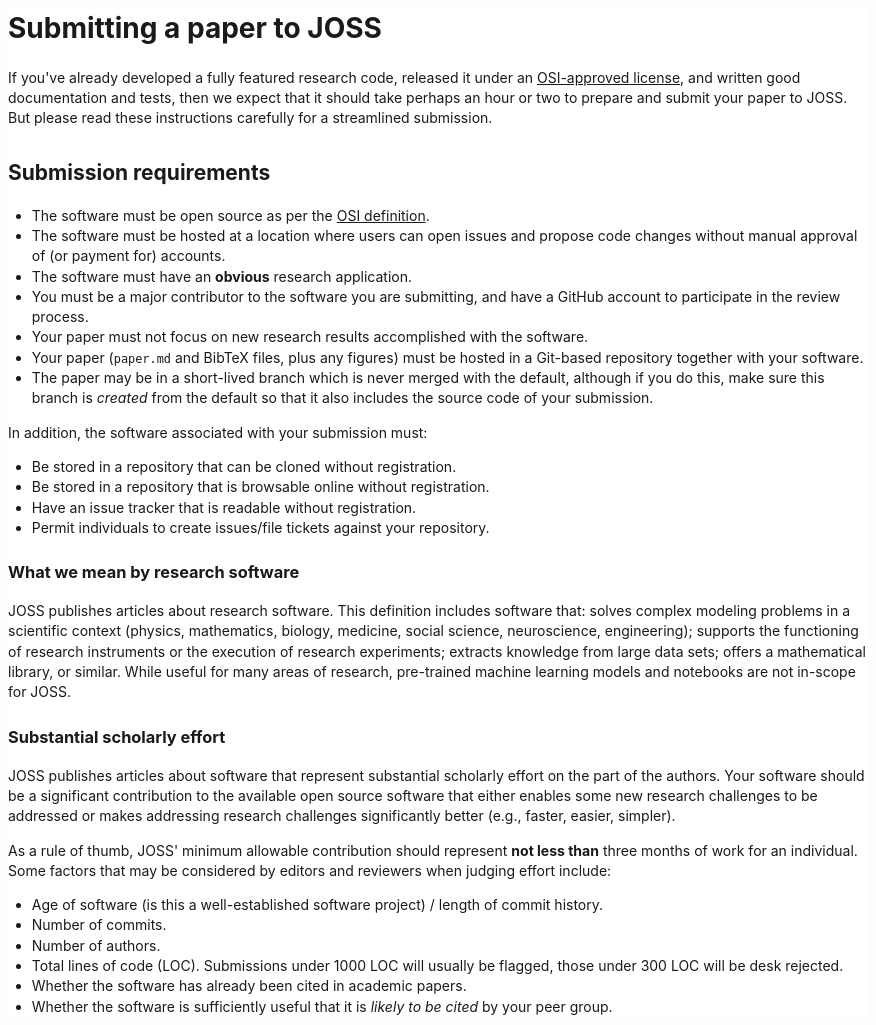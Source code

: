 # Submitting a paper to JOSS

If you've already developed a fully featured research code, released it under an [OSI-approved license](https://opensource.org/licenses), and written good documentation and tests, then we expect that it should take perhaps an hour or two to prepare and submit your paper to JOSS.
But please read these instructions carefully for a streamlined submission.

## Submission requirements

- The software must be open source as per the [OSI definition](https://opensource.org/osd).
- The software must be hosted at a location where users can open issues and propose code changes without manual approval of (or payment for) accounts.
- The software must have an **obvious** research application.
- You must be a major contributor to the software you are submitting, and have a GitHub account to participate in the review process.
- Your paper must not focus on new research results accomplished with the software.
- Your paper (`paper.md` and BibTeX files, plus any figures) must be hosted in a Git-based repository together with your software.
- The paper may be in a short-lived branch which is never merged with the default, although if you do this, make sure this branch is _created_ from the default so that it also includes the source code of your submission.

In addition, the software associated with your submission must:

- Be stored in a repository that can be cloned without registration.
- Be stored in a repository that is browsable online without registration.
- Have an issue tracker that is readable without registration.
- Permit individuals to create issues/file tickets against your repository.

### What we mean by research software

JOSS publishes articles about research software. This definition includes software that: solves complex modeling problems in a scientific context (physics, mathematics, biology, medicine, social science, neuroscience, engineering); supports the functioning of research instruments or the execution of research experiments; extracts knowledge from large data sets; offers a mathematical library, or similar. While useful for many areas of research, pre-trained machine learning models and notebooks are not in-scope for JOSS. 

### Substantial scholarly effort

JOSS publishes articles about software that represent substantial scholarly effort on the part of the authors. Your software should be a significant contribution to the available open source software that either enables some new research challenges to be addressed or makes addressing research challenges significantly better (e.g., faster, easier, simpler).

As a rule of thumb, JOSS' minimum allowable contribution should represent **not less than** three months of work for an individual. Some factors that may be considered by editors and reviewers when judging effort include:

- Age of software (is this a well-established software project) / length of commit history.
- Number of commits.
- Number of authors.
- Total lines of code (LOC). Submissions under 1000 LOC will usually be flagged, those under 300 LOC will be desk rejected.
- Whether the software has already been cited in academic papers.
- Whether the software is sufficiently useful that it is _likely to be cited_ by your peer group.
